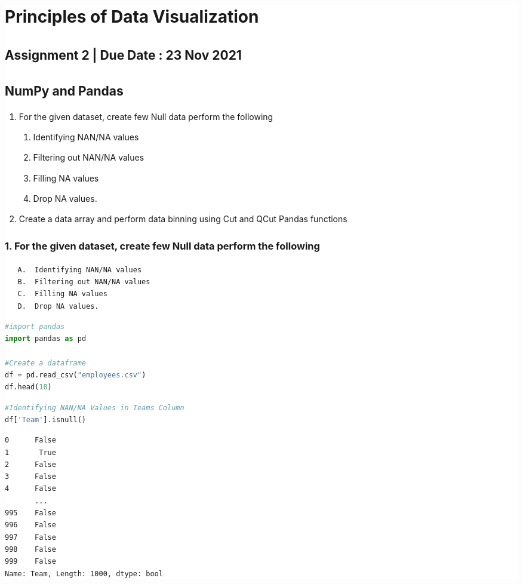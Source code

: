 
# Principles of Data Visualization

## Assignment 2 | Due Date : 23 Nov 2021

## NumPy and Pandas

1. For the given dataset, create few Null data perform the following 
   1.  Identifying NAN/NA values 

   2.  Filtering out NAN/NA values 

   3.  Filling NA values 

   4. Drop NA values.           
    
  
2. Create a data array and perform data binning using Cut and QCut Pandas functions  

###  1. For the given dataset, create few Null data perform the following 
       A.  Identifying NAN/NA values 
       B.  Filtering out NAN/NA values 
       C.  Filling NA values 
       D.  Drop NA values. 
```python
#import pandas
import pandas as pd

#Create a dataframe
df = pd.read_csv("employees.csv")
df.head(10)
```

```python
#Identifying NAN/NA Values in Teams Column
df['Team'].isnull()
```




    0      False
    1       True
    2      False
    3      False
    4      False
           ...  
    995    False
    996    False
    997    False
    998    False
    999    False
    Name: Team, Length: 1000, dtype: bool
